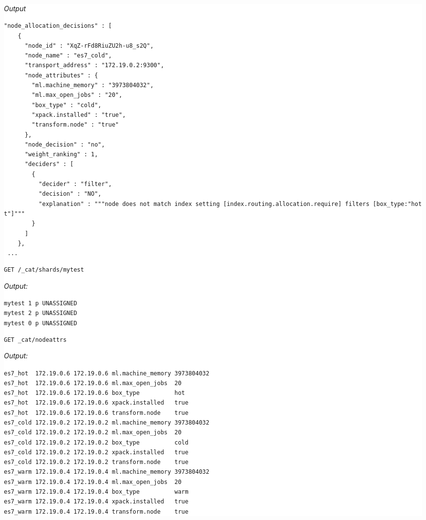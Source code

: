 *Output*

```
"node_allocation_decisions" : [
    {
      "node_id" : "XqZ-rFd8RiuZU2h-u8_s2Q",
      "node_name" : "es7_cold",
      "transport_address" : "172.19.0.2:9300",
      "node_attributes" : {
        "ml.machine_memory" : "3973804032",
        "ml.max_open_jobs" : "20",
        "box_type" : "cold",
        "xpack.installed" : "true",
        "transform.node" : "true"
      },
      "node_decision" : "no",
      "weight_ranking" : 1,
      "deciders" : [
        {
          "decider" : "filter",
          "decision" : "NO",
          "explanation" : """node does not match index setting [index.routing.allocation.require] filters [box_type:"hott"]"""
        }
      ]
    },
 ...
 ```
 
 ```
GET /_cat/shards/mytest
```

*Output:*

```
mytest 1 p UNASSIGNED    
mytest 2 p UNASSIGNED    
mytest 0 p UNASSIGNED  
```

```
GET _cat/nodeattrs
```

*Output:*

```
es7_hot  172.19.0.6 172.19.0.6 ml.machine_memory 3973804032
es7_hot  172.19.0.6 172.19.0.6 ml.max_open_jobs  20
es7_hot  172.19.0.6 172.19.0.6 box_type          hot
es7_hot  172.19.0.6 172.19.0.6 xpack.installed   true
es7_hot  172.19.0.6 172.19.0.6 transform.node    true
es7_cold 172.19.0.2 172.19.0.2 ml.machine_memory 3973804032
es7_cold 172.19.0.2 172.19.0.2 ml.max_open_jobs  20
es7_cold 172.19.0.2 172.19.0.2 box_type          cold
es7_cold 172.19.0.2 172.19.0.2 xpack.installed   true
es7_cold 172.19.0.2 172.19.0.2 transform.node    true
es7_warm 172.19.0.4 172.19.0.4 ml.machine_memory 3973804032
es7_warm 172.19.0.4 172.19.0.4 ml.max_open_jobs  20
es7_warm 172.19.0.4 172.19.0.4 box_type          warm
es7_warm 172.19.0.4 172.19.0.4 xpack.installed   true
es7_warm 172.19.0.4 172.19.0.4 transform.node    true
```
